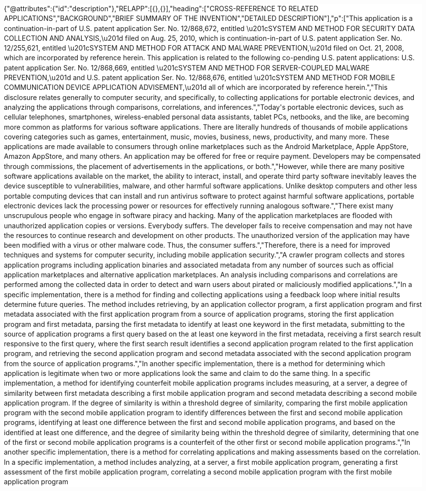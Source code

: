 {"@attributes":{"id":"description"},"RELAPP":[{},{}],"heading":["CROSS-REFERENCE TO RELATED APPLICATIONS","BACKGROUND","BRIEF SUMMARY OF THE INVENTION","DETAILED DESCRIPTION"],"p":["This application is a continuation-in-part of U.S. patent application Ser. No. 12\/868,672, entitled \u201cSYSTEM AND METHOD FOR SECURITY DATA COLLECTION AND ANALYSIS,\u201d filed on Aug. 25, 2010, which is continuation-in-part of U.S. patent application Ser. No. 12\/255,621, entitled \u201cSYSTEM AND METHOD FOR ATTACK AND MALWARE PREVENTION,\u201d filed on Oct. 21, 2008, which are incorporated by reference herein. This application is related to the following co-pending U.S. patent applications: U.S. patent application Ser. No. 12\/868,669, entitled \u201cSYSTEM AND METHOD FOR SERVER-COUPLED MALWARE PREVENTION,\u201d and U.S. patent application Ser. No. 12\/868,676, entitled \u201cSYSTEM AND METHOD FOR MOBILE COMMUNICATION DEVICE APPLICATION ADVISEMENT,\u201d all of which are incorporated by reference herein.","This disclosure relates generally to computer security, and specifically, to collecting applications for portable electronic devices, and analyzing the applications through comparisons, correlations, and inferences.","Today's portable electronic devices, such as cellular telephones, smartphones, wireless-enabled personal data assistants, tablet PCs, netbooks, and the like, are becoming more common as platforms for various software applications. There are literally hundreds of thousands of mobile applications covering categories such as games, entertainment, music, movies, business, news, productivity, and many more. These applications are made available to consumers through online marketplaces such as the Android Marketplace, Apple AppStore, Amazon AppStore, and many others. An application may be offered for free or require payment. Developers may be compensated through commissions, the placement of advertisements in the applications, or both.","However, while there are many positive software applications available on the market, the ability to interact, install, and operate third party software inevitably leaves the device susceptible to vulnerabilities, malware, and other harmful software applications. Unlike desktop computers and other less portable computing devices that can install and run antivirus software to protect against harmful software applications, portable electronic devices lack the processing power or resources for effectively running analogous software.","There exist many unscrupulous people who engage in software piracy and hacking. Many of the application marketplaces are flooded with unauthorized application copies or versions. Everybody suffers. The developer fails to receive compensation and may not have the resources to continue research and development on other products. The unauthorized version of the application may have been modified with a virus or other malware code. Thus, the consumer suffers.","Therefore, there is a need for improved techniques and systems for computer security, including mobile application security.","A crawler program collects and stores application programs including application binaries and associated metadata from any number of sources such as official application marketplaces and alternative application marketplaces. An analysis including comparisons and correlations are performed among the collected data in order to detect and warn users about pirated or maliciously modified applications.","In a specific implementation, there is a method for finding and collecting applications using a feedback loop where initial results determine future queries. The method includes retrieving, by an application collector program, a first application program and first metadata associated with the first application program from a source of application programs, storing the first application program and first metadata, parsing the first metadata to identify at least one keyword in the first metadata, submitting to the source of application programs a first query based on the at least one keyword in the first metadata, receiving a first search result responsive to the first query, where the first search result identifies a second application program related to the first application program, and retrieving the second application program and second metadata associated with the second application program from the source of application programs.","In another specific implementation, there is a method for determining which application is legitimate when two or more applications look the same and claim to do the same thing. In a specific implementation, a method for identifying counterfeit mobile application programs includes measuring, at a server, a degree of similarity between first metadata describing a first mobile application program and second metadata describing a second mobile application program. If the degree of similarity is within a threshold degree of similarity, comparing the first mobile application program with the second mobile application program to identify differences between the first and second mobile application programs, identifying at least one difference between the first and second mobile application programs, and based on the identified at least one difference, and the degree of similarity being within the threshold degree of similarity, determining that one of the first or second mobile application programs is a counterfeit of the other first or second mobile application programs.","In another specific implementation, there is a method for correlating applications and making assessments based on the correlation. In a specific implementation, a method includes analyzing, at a server, a first mobile application program, generating a first assessment of the first mobile application program, correlating a second mobile application program with the first mobile application program